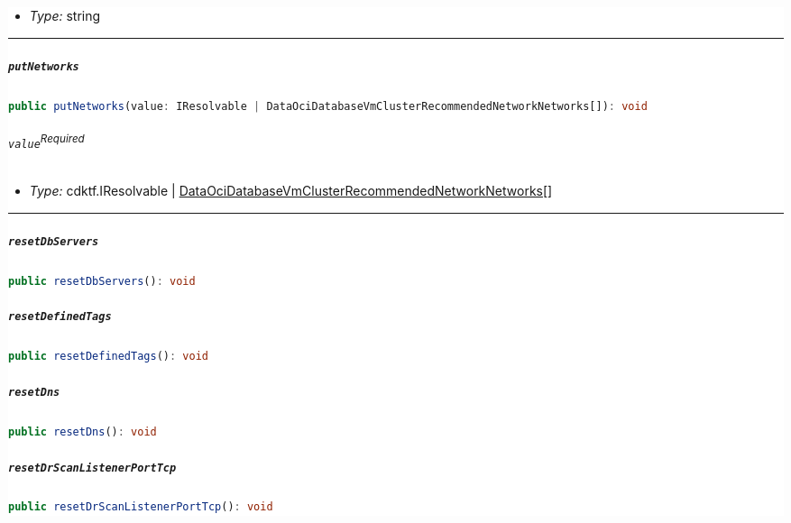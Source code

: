 - *Type:* string

---

##### `putNetworks` <a name="putNetworks" id="rhizo-co-terraform-provider-oci.dataOciDatabaseVmClusterRecommendedNetwork.DataOciDatabaseVmClusterRecommendedNetwork.putNetworks"></a>

```typescript
public putNetworks(value: IResolvable | DataOciDatabaseVmClusterRecommendedNetworkNetworks[]): void
```

###### `value`<sup>Required</sup> <a name="value" id="rhizo-co-terraform-provider-oci.dataOciDatabaseVmClusterRecommendedNetwork.DataOciDatabaseVmClusterRecommendedNetwork.putNetworks.parameter.value"></a>

- *Type:* cdktf.IResolvable | <a href="#rhizo-co-terraform-provider-oci.dataOciDatabaseVmClusterRecommendedNetwork.DataOciDatabaseVmClusterRecommendedNetworkNetworks">DataOciDatabaseVmClusterRecommendedNetworkNetworks</a>[]

---

##### `resetDbServers` <a name="resetDbServers" id="rhizo-co-terraform-provider-oci.dataOciDatabaseVmClusterRecommendedNetwork.DataOciDatabaseVmClusterRecommendedNetwork.resetDbServers"></a>

```typescript
public resetDbServers(): void
```

##### `resetDefinedTags` <a name="resetDefinedTags" id="rhizo-co-terraform-provider-oci.dataOciDatabaseVmClusterRecommendedNetwork.DataOciDatabaseVmClusterRecommendedNetwork.resetDefinedTags"></a>

```typescript
public resetDefinedTags(): void
```

##### `resetDns` <a name="resetDns" id="rhizo-co-terraform-provider-oci.dataOciDatabaseVmClusterRecommendedNetwork.DataOciDatabaseVmClusterRecommendedNetwork.resetDns"></a>

```typescript
public resetDns(): void
```

##### `resetDrScanListenerPortTcp` <a name="resetDrScanListenerPortTcp" id="rhizo-co-terraform-provider-oci.dataOciDatabaseVmClusterRecommendedNetwork.DataOciDatabaseVmClusterRecommendedNetwork.resetDrScanListenerPortTcp"></a>

```typescript
public resetDrScanListenerPortTcp(): void
```
